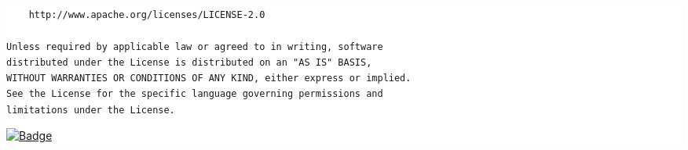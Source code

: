         http://www.apache.org/licenses/LICENSE-2.0

    Unless required by applicable law or agreed to in writing, software
    distributed under the License is distributed on an "AS IS" BASIS,
    WITHOUT WARRANTIES OR CONDITIONS OF ANY KIND, either express or implied.
    See the License for the specific language governing permissions and
    limitations under the License.

[![Badge](http://www.libtastic.com/static/osbadges/79.png)](http://www.libtastic.com/technology/79/)

